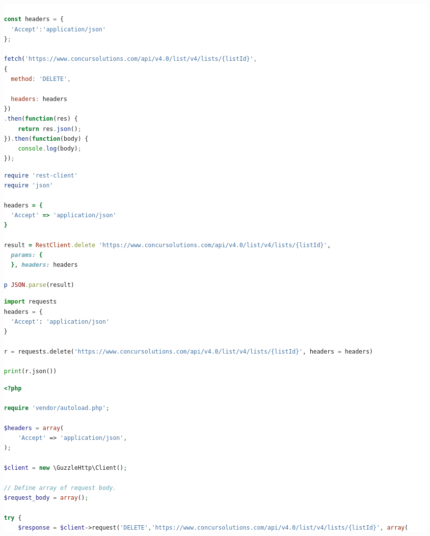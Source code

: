 ```javascript

const headers = {
  'Accept':'application/json'
};

fetch('https://www.concursolutions.com/api/v4.0/list/v4/lists/{listId}',
{
  method: 'DELETE',

  headers: headers
})
.then(function(res) {
    return res.json();
}).then(function(body) {
    console.log(body);
});

```

```ruby
require 'rest-client'
require 'json'

headers = {
  'Accept' => 'application/json'
}

result = RestClient.delete 'https://www.concursolutions.com/api/v4.0/list/v4/lists/{listId}',
  params: {
  }, headers: headers

p JSON.parse(result)

```

```python
import requests
headers = {
  'Accept': 'application/json'
}

r = requests.delete('https://www.concursolutions.com/api/v4.0/list/v4/lists/{listId}', headers = headers)

print(r.json())

```

```php
<?php

require 'vendor/autoload.php';

$headers = array(
    'Accept' => 'application/json',
);

$client = new \GuzzleHttp\Client();

// Define array of request body.
$request_body = array();

try {
    $response = $client->request('DELETE','https://www.concursolutions.com/api/v4.0/list/v4/lists/{listId}', array(
```